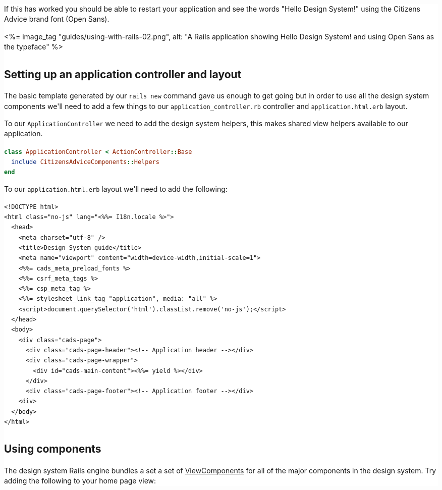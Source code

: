 If this has worked you should be able to restart your application and see the words "Hello Design System!" using the Citizens Advice brand font (Open Sans).

<%= image_tag "guides/using-with-rails-02.png", alt: "A Rails application showing Hello Design System! and using Open Sans as the typeface" %>

## Setting up an application controller and layout

The basic template generated by our `rails new` command gave us enough to get going but in order to use all the design system components we'll need to add a few things to our `application_controller.rb` controller and `application.html.erb` layout.

To our `ApplicationController` we need to add the design system helpers, this makes shared view helpers available to our application.

```rb
class ApplicationController < ActionController::Base
  include CitizensAdviceComponents::Helpers
end
```

To our `application.html.erb` layout we'll need to add the following:

```erb
<!DOCTYPE html>
<html class="no-js" lang="<%%= I18n.locale %>">
  <head>
    <meta charset="utf-8" />
    <title>Design System guide</title>
    <meta name="viewport" content="width=device-width,initial-scale=1">
    <%%= cads_meta_preload_fonts %>
    <%%= csrf_meta_tags %>
    <%%= csp_meta_tag %>
    <%%= stylesheet_link_tag "application", media: "all" %>
    <script>document.querySelector('html').classList.remove('no-js');</script>
  </head>
  <body>
    <div class="cads-page">
      <div class="cads-page-header"><!-- Application header --></div>
      <div class="cads-page-wrapper">
        <div id="cads-main-content"><%%= yield %></div>
      </div>
      <div class="cads-page-footer"><!-- Application footer --></div>
    <div>
  </body>
</html>
```

## Using components

The design system Rails engine bundles a set a set of [ViewComponents](https://viewcomponent.org/) for all of the major components in the design system. Try adding the following to your home page view:
